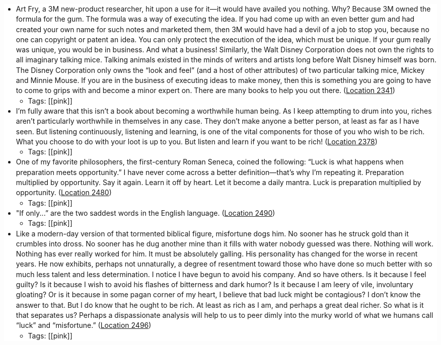 - Art Fry, a 3M new-product researcher, hit upon a use for it—it would have availed you nothing. Why? Because 3M owned the formula for the gum. The formula was a way of executing the idea. If you had come up with an even better gum and had created your own name for such notes and marketed them, then 3M would have had a devil of a job to stop you, because no one can copyright or patent an idea. You can only protect the execution of the idea, which must be unique. If your gum really was unique, you would be in business. And what a business! Similarly, the Walt Disney Corporation does not own the rights to all imaginary talking mice. Talking animals existed in the minds of writers and artists long before Walt Disney himself was born. The Disney Corporation only owns the “look and feel” (and a host of other attributes) of two particular talking mice, Mickey and Minnie Mouse. If you are in the business of executing ideas to make money, then this is something you are going to have to come to grips with and become a minor expert on. There are many books to help you out there. ([Location 2341](https://readwise.io/to_kindle?action=open&asin=B0017SUYY6&location=2341))
    - Tags: [[pink]] 
- I’m fully aware that this isn’t a book about becoming a worthwhile human being. As I keep attempting to drum into you, riches aren’t particularly worthwhile in themselves in any case. They don’t make anyone a better person, at least as far as I have seen. But listening continuously, listening and learning, is one of the vital components for those of you who wish to be rich. What you choose to do with your loot is up to you. But listen and learn if you want to be rich! ([Location 2378](https://readwise.io/to_kindle?action=open&asin=B0017SUYY6&location=2378))
    - Tags: [[pink]] 
- One of my favorite philosophers, the first-century Roman Seneca, coined the following: “Luck is what happens when preparation meets opportunity.” I have never come across a better definition—that’s why I’m repeating it. Preparation multiplied by opportunity. Say it again. Learn it off by heart. Let it become a daily mantra. Luck is preparation multiplied by opportunity. ([Location 2480](https://readwise.io/to_kindle?action=open&asin=B0017SUYY6&location=2480))
    - Tags: [[pink]] 
- "If only...” are the two saddest words in the English language. ([Location 2490](https://readwise.io/to_kindle?action=open&asin=B0017SUYY6&location=2490))
    - Tags: [[pink]] 
- Like a modern-day version of that tormented biblical figure, misfortune dogs him. No sooner has he struck gold than it crumbles into dross. No sooner has he dug another mine than it fills with water nobody guessed was there. Nothing will work. Nothing has ever really worked for him. It must be absolutely galling. His personality has changed for the worse in recent years. He now exhibits, perhaps not unnaturally, a degree of resentment toward those who have done so much better with so much less talent and less determination. I notice I have begun to avoid his company. And so have others. Is it because I feel guilty? Is it because I wish to avoid his flashes of bitterness and dark humor? Is it because I am leery of vile, involuntary gloating? Or is it because in some pagan corner of my heart, I believe that bad luck might be contagious? I don’t know the answer to that. But I do know that he ought to be rich. At least as rich as I am, and perhaps a great deal richer. So what is it that separates us? Perhaps a dispassionate analysis will help to us to peer dimly into the murky world of what we humans call “luck” and “misfortune.” ([Location 2496](https://readwise.io/to_kindle?action=open&asin=B0017SUYY6&location=2496))
    - Tags: [[pink]] 